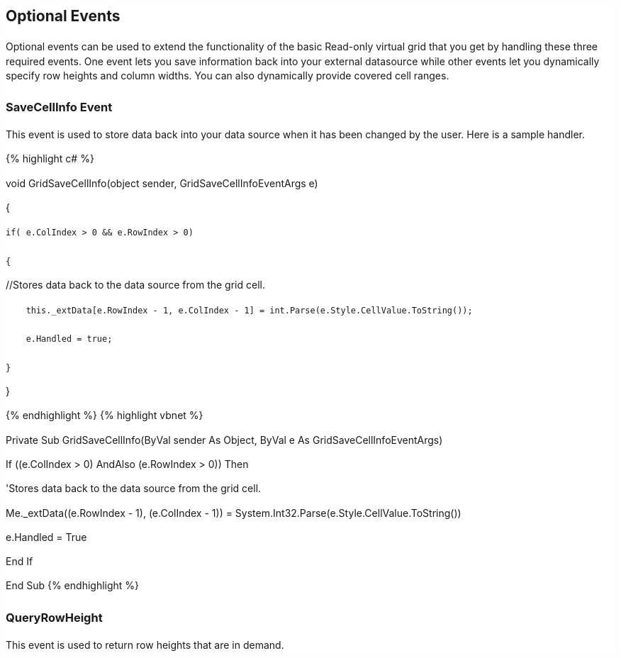 ## Optional Events

Optional events can be used to extend the functionality of the basic Read-only virtual grid that you get by handling these three required events. One event lets you save information back into your external datasource while other events let you dynamically specify row heights and column widths. You can also dynamically provide covered cell ranges. 

### SaveCellInfo Event

This event is used to store data back into your data source when it has been changed by the user. Here is a sample handler. 



{% highlight c# %}

void GridSaveCellInfo(object sender, GridSaveCellInfoEventArgs e)

{

    if( e.ColIndex > 0 && e.RowIndex > 0)

    {

//Stores data back to the data source from the grid cell.

        this._extData[e.RowIndex - 1, e.ColIndex - 1] = int.Parse(e.Style.CellValue.ToString());

        e.Handled = true;

    }

}




{% endhighlight  %}
{% highlight vbnet %}


Private Sub GridSaveCellInfo(ByVal sender As Object, ByVal e As GridSaveCellInfoEventArgs)

If ((e.ColIndex > 0) AndAlso (e.RowIndex > 0)) Then



'Stores data back to the data source from the grid cell.

Me._extData((e.RowIndex - 1), (e.ColIndex - 1)) = System.Int32.Parse(e.Style.CellValue.ToString())

e.Handled = True

End If

End Sub
{% endhighlight  %}

### QueryRowHeight

This event is used to return row heights that are in demand. 

